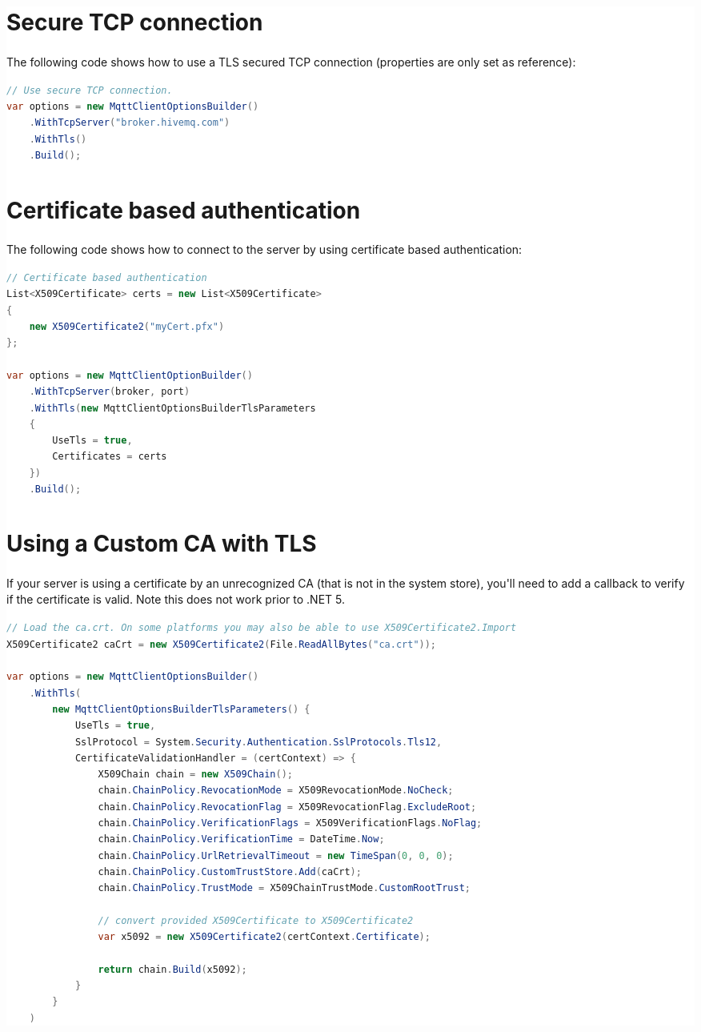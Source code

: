 # Secure TCP connection
The following code shows how to use a TLS secured TCP connection (properties are only set as reference):
```csharp
// Use secure TCP connection.
var options = new MqttClientOptionsBuilder()
    .WithTcpServer("broker.hivemq.com")
    .WithTls()
    .Build();
```

# Certificate based authentication
The following code shows how to connect to the server by using certificate based authentication:
```csharp
// Certificate based authentication
List<X509Certificate> certs = new List<X509Certificate>
{
    new X509Certificate2("myCert.pfx")
};

var options = new MqttClientOptionBuilder()
    .WithTcpServer(broker, port)
    .WithTls(new MqttClientOptionsBuilderTlsParameters
    {
        UseTls = true,
        Certificates = certs
    })
    .Build();
```

# Using a Custom CA with TLS
If your server is using a certificate by an unrecognized CA (that is not in the system store), you'll need to add a callback 
to verify if the certificate is valid. Note this does not work prior to .NET 5.

```csharp
// Load the ca.crt. On some platforms you may also be able to use X509Certificate2.Import
X509Certificate2 caCrt = new X509Certificate2(File.ReadAllBytes("ca.crt"));

var options = new MqttClientOptionsBuilder()
    .WithTls(
        new MqttClientOptionsBuilderTlsParameters() {
            UseTls = true,
            SslProtocol = System.Security.Authentication.SslProtocols.Tls12,
            CertificateValidationHandler = (certContext) => {
                X509Chain chain = new X509Chain();
                chain.ChainPolicy.RevocationMode = X509RevocationMode.NoCheck;
                chain.ChainPolicy.RevocationFlag = X509RevocationFlag.ExcludeRoot;
                chain.ChainPolicy.VerificationFlags = X509VerificationFlags.NoFlag;
                chain.ChainPolicy.VerificationTime = DateTime.Now;
                chain.ChainPolicy.UrlRetrievalTimeout = new TimeSpan(0, 0, 0);
                chain.ChainPolicy.CustomTrustStore.Add(caCrt);
                chain.ChainPolicy.TrustMode = X509ChainTrustMode.CustomRootTrust;

                // convert provided X509Certificate to X509Certificate2
                var x5092 = new X509Certificate2(certContext.Certificate);

                return chain.Build(x5092);
            }
        }
    )
```